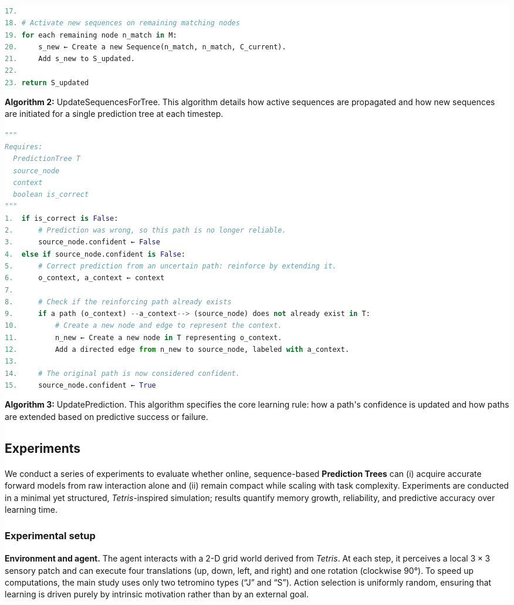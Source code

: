 ```python
17. 
18. # Activate new sequences on remaining matching nodes
19. for each remaining node n_match in M:
20.     s_new ← Create a new Sequence(n_match, n_match, C_current).
21.     Add s_new to S_updated.
22. 
23. return S_updated
```

**Algorithm 2:** UpdateSequencesForTree. This algorithm details how active sequences are propagated and how new sequences are initiated for a single prediction tree at each timestep.

```python
"""
Requires:
  PredictionTree T
  source_node
  context
  boolean is_correct
"""
1.  if is_correct is False:
2.      # Prediction was wrong, so this path is no longer reliable.
3.      source_node.confident ← False
4.  else if source_node.confident is False:
5.      # Correct prediction from an uncertain path: reinforce by extending it.
6.      o_context, a_context ← context
7.      
8.      # Check if the reinforcing path already exists
9.      if a path (o_context) --a_context--> (source_node) does not already exist in T:
10.         # Create a new node and edge to represent the context.
11.         n_new ← Create a new node in T representing o_context.
12.         Add a directed edge from n_new to source_node, labeled with a_context.
13.     
14.     # The original path is now considered confident.
15.     source_node.confident ← True
```

**Algorithm 3:** UpdatePrediction. This algorithm specifies the core learning rule: how a path's confidence is updated and how paths are extended based on predictive success or failure.

## Experiments

We conduct a series of experiments to evaluate whether online, sequence-based **Prediction Trees** can (i) acquire accurate forward models from raw interaction alone and (ii) remain compact while scaling with task complexity. Experiments are conducted in a minimal yet structured, *Tetris*-inspired simulation; results quantify memory growth, reliability, and predictive accuracy over learning time.

### Experimental setup

**Environment and agent.** The agent interacts with a 2-D grid world derived from *Tetris*. At each step, it perceives a local $3\times 3$ sensory patch and can execute four translations (up, down, left, and right) and one rotation (clockwise 90°). To speed up computations, the main study uses only two tetromino types (“J” and “S”). Action selection is uniformly random, ensuring that learning is driven purely by intrinsic motivation rather than by an external goal.
